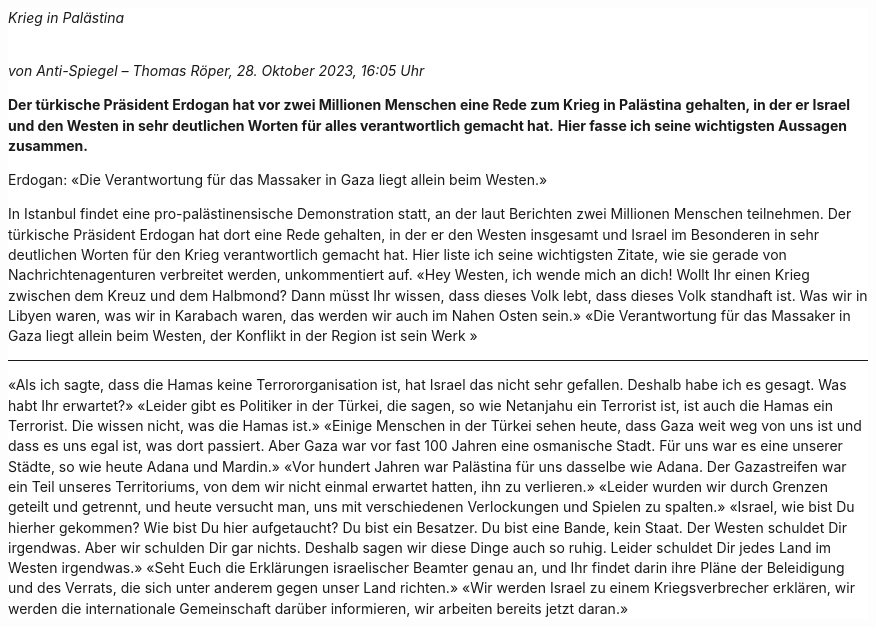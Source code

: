 ###### Krieg in Palästina
_von Anti-Spiegel – Thomas Röper, 28. Oktober 2023, 16:05 Uhr_

**Der türkische Präsident Erdogan hat vor zwei Millionen Menschen eine Rede zum Krieg in Palästina**
**gehalten, in der er Israel und den Westen in sehr deutlichen Worten für alles verantwortlich gemacht hat.**
**Hier fasse ich seine wichtigsten Aussagen zusammen.**

Erdogan: «Die Verantwortung für das Massaker in Gaza liegt allein beim Westen.»

In Istanbul findet eine pro-palästinensische Demonstration statt, an der laut Berichten zwei Millionen Menschen teilnehmen. Der türkische Präsident Erdogan hat dort eine Rede gehalten, in der er den Westen insgesamt und Israel im Besonderen in sehr deutlichen Worten für den Krieg verantwortlich gemacht hat. Hier
liste ich seine wichtigsten Zitate, wie sie gerade von Nachrichtenagenturen verbreitet werden, unkommentiert auf.
«Hey Westen, ich wende mich an dich! Wollt Ihr einen Krieg zwischen dem Kreuz und dem Halbmond?
Dann müsst Ihr wissen, dass dieses Volk lebt, dass dieses Volk standhaft ist. Was wir in Libyen waren, was
wir in Karabach waren, das werden wir auch im Nahen Osten sein.»
«Die Verantwortung für das Massaker in Gaza liegt allein beim Westen, der Konflikt in der Region ist sein
Werk »


-----

«Als ich sagte, dass die Hamas keine Terrororganisation ist, hat Israel das nicht sehr gefallen. Deshalb habe
ich es gesagt. Was habt Ihr erwartet?»
«Leider gibt es Politiker in der Türkei, die sagen, so wie Netanjahu ein Terrorist ist, ist auch die Hamas ein
Terrorist. Die wissen nicht, was die Hamas ist.»
«Einige Menschen in der Türkei sehen heute, dass Gaza weit weg von uns ist und dass es uns egal ist, was
dort passiert. Aber Gaza war vor fast 100 Jahren eine osmanische Stadt. Für uns war es eine unserer Städte,
so wie heute Adana und Mardin.»
«Vor hundert Jahren war Palästina für uns dasselbe wie Adana. Der Gazastreifen war ein Teil unseres
Territoriums, von dem wir nicht einmal erwartet hatten, ihn zu verlieren.»
«Leider wurden wir durch Grenzen geteilt und getrennt, und heute versucht man, uns mit verschiedenen
Verlockungen und Spielen zu spalten.»
«Israel, wie bist Du hierher gekommen? Wie bist Du hier aufgetaucht? Du bist ein Besatzer. Du bist eine
Bande, kein Staat. Der Westen schuldet Dir irgendwas. Aber wir schulden Dir gar nichts. Deshalb sagen wir
diese Dinge auch so ruhig. Leider schuldet Dir jedes Land im Westen irgendwas.»
«Seht Euch die Erklärungen israelischer Beamter genau an, und Ihr findet darin ihre Pläne der Beleidigung
und des Verrats, die sich unter anderem gegen unser Land richten.»
«Wir werden Israel zu einem Kriegsverbrecher erklären, wir werden die internationale Gemeinschaft darüber
informieren, wir arbeiten bereits jetzt daran.»
